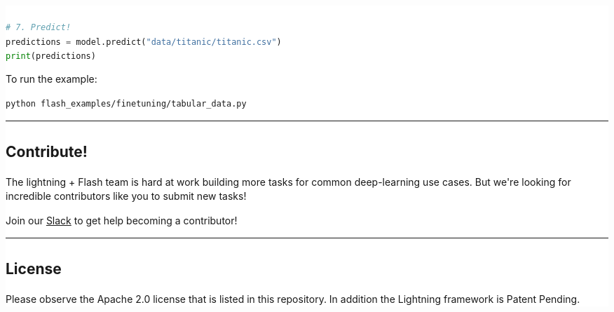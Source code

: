 ```python

# 7. Predict!
predictions = model.predict("data/titanic/titanic.csv")
print(predictions)
```
To run the example:
```bash
python flash_examples/finetuning/tabular_data.py
```

---

## Contribute!
The lightning + Flash team is hard at work building more tasks for common deep-learning use cases. But we're looking for incredible contributors like you to submit new tasks!

Join our [Slack](https://join.slack.com/t/pytorch-lightning/shared_invite/zt-f6bl2l0l-JYMK3tbAgAmGRrlNr00f1A) to get help becoming a contributor!

---

## License

Please observe the Apache 2.0 license that is listed in this repository. In addition
the Lightning framework is Patent Pending.

